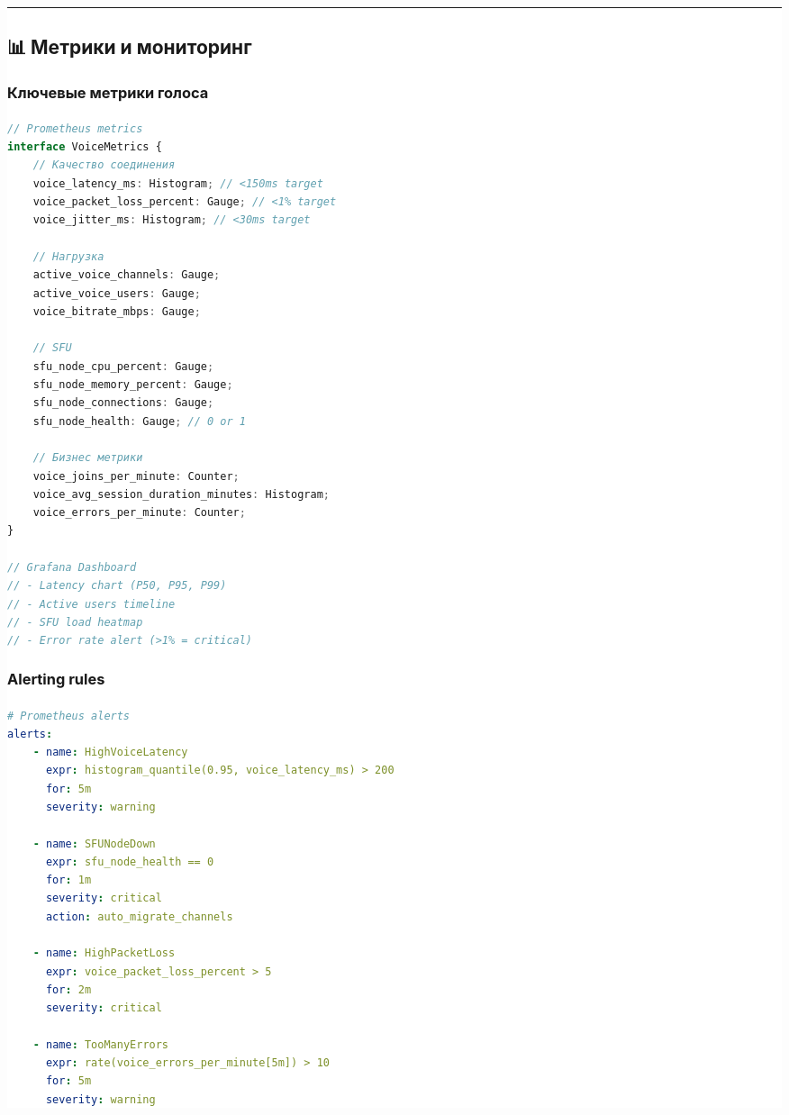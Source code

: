 
---

## 📊 Метрики и мониторинг

### Ключевые метрики голоса

```typescript
// Prometheus metrics
interface VoiceMetrics {
    // Качество соединения
    voice_latency_ms: Histogram; // <150ms target
    voice_packet_loss_percent: Gauge; // <1% target
    voice_jitter_ms: Histogram; // <30ms target

    // Нагрузка
    active_voice_channels: Gauge;
    active_voice_users: Gauge;
    voice_bitrate_mbps: Gauge;

    // SFU
    sfu_node_cpu_percent: Gauge;
    sfu_node_memory_percent: Gauge;
    sfu_node_connections: Gauge;
    sfu_node_health: Gauge; // 0 or 1

    // Бизнес метрики
    voice_joins_per_minute: Counter;
    voice_avg_session_duration_minutes: Histogram;
    voice_errors_per_minute: Counter;
}

// Grafana Dashboard
// - Latency chart (P50, P95, P99)
// - Active users timeline
// - SFU load heatmap
// - Error rate alert (>1% = critical)
```

### Alerting rules

```yaml
# Prometheus alerts
alerts:
    - name: HighVoiceLatency
      expr: histogram_quantile(0.95, voice_latency_ms) > 200
      for: 5m
      severity: warning

    - name: SFUNodeDown
      expr: sfu_node_health == 0
      for: 1m
      severity: critical
      action: auto_migrate_channels

    - name: HighPacketLoss
      expr: voice_packet_loss_percent > 5
      for: 2m
      severity: critical

    - name: TooManyErrors
      expr: rate(voice_errors_per_minute[5m]) > 10
      for: 5m
      severity: warning
```